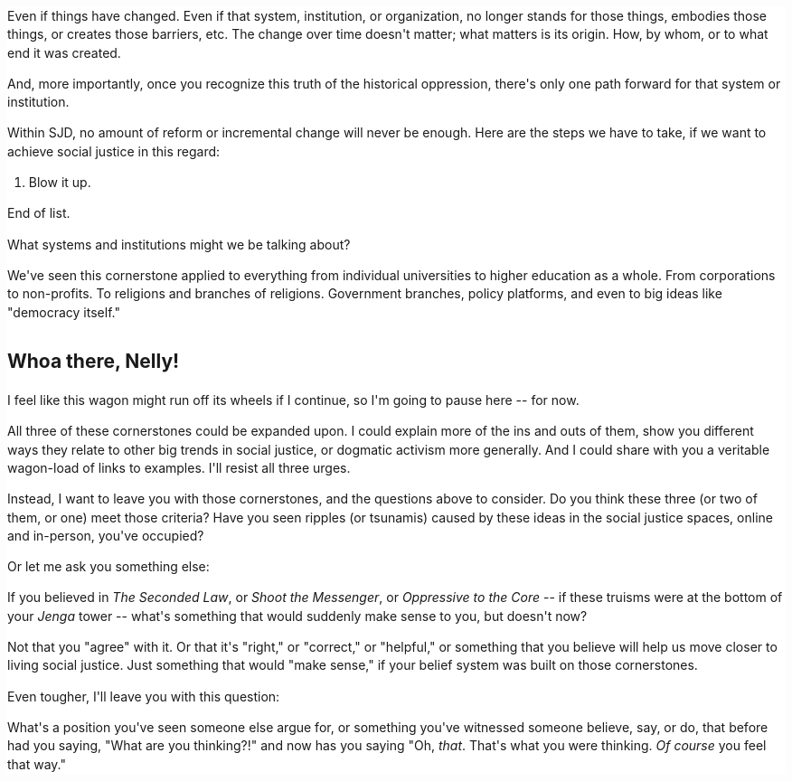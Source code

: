 Even if things have changed. Even if that system, institution, or organization, no longer stands for those things, embodies those things, or creates those barriers, etc. The change over time doesn't matter; what matters is its origin. How, by whom, or to what end it was created.

And, more importantly, once you recognize this truth of the historical oppression, there's only one path forward for that system or institution. 

Within SJD, no amount of reform or incremental change will never be enough. Here are the steps we have to take, if we want to achieve social justice in this regard:

1. Blow it up.

End of list.

What systems and institutions might we be talking about? 

We've seen this cornerstone applied to everything from individual universities to higher education as a whole. From corporations to non-profits. To religions and branches of religions. Government branches, policy platforms, and even to big ideas like "democracy itself." 

## Whoa there, Nelly!

I feel like this wagon might run off its wheels if I continue, so I'm going to pause here -- for now. 

All three of these cornerstones could be expanded upon. I could explain more of the ins and outs of them, show you different ways they relate to other big trends in social justice, or dogmatic activism more generally. And I could share with you a veritable wagon-load of links to examples. I'll resist all three urges.

Instead, I want to leave you with those cornerstones, and the questions above to consider. Do you think these three (or two of them, or one) meet those criteria? Have you seen ripples (or tsunamis) caused by these ideas in the social justice spaces, online and in-person, you've occupied?

Or let me ask you something else:

If you believed in _The Seconded Law_, or _Shoot the Messenger_, or _Oppressive to the Core_ -- if these truisms were at the bottom of your _Jenga_ tower -- what's something that would suddenly make sense to you, but doesn't now?

Not that you "agree" with it. Or that it's "right," or "correct," or "helpful," or something that you believe will help us move closer to living social justice. Just something that would "make sense," if your belief system was built on those cornerstones.

Even tougher, I'll leave you with this question:

What's a position you've seen someone else argue for, or something you've witnessed someone believe, say, or do, that before had you saying, "What are you thinking?!" and now has you saying "Oh, _that_. That's what you were thinking. _Of course_ you feel that way."